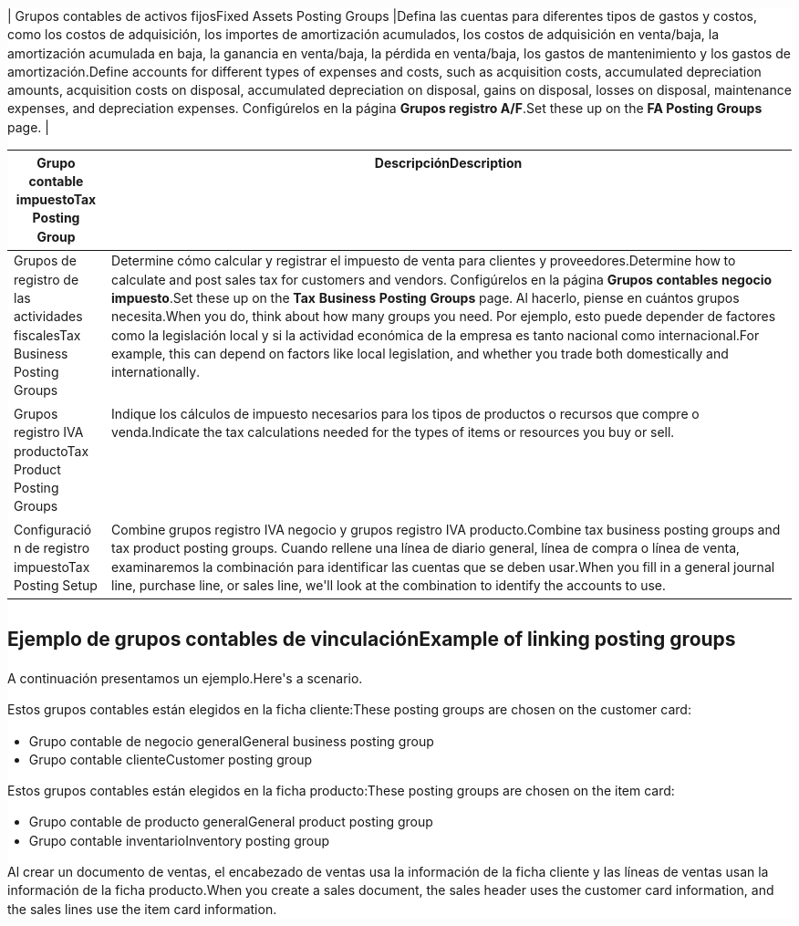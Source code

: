 | <span data-ttu-id="a8db3-153">Grupos contables de activos fijos</span><span class="sxs-lookup"><span data-stu-id="a8db3-153">Fixed Assets Posting Groups</span></span> |<span data-ttu-id="a8db3-154">Defina las cuentas para diferentes tipos de gastos y costos, como los costos de adquisición, los importes de amortización acumulados, los costos de adquisición en venta/baja, la amortización acumulada en baja, la ganancia en venta/baja, la pérdida en venta/baja, los gastos de mantenimiento y los gastos de amortización.</span><span class="sxs-lookup"><span data-stu-id="a8db3-154">Define accounts for different types of expenses and costs, such as acquisition costs, accumulated depreciation amounts, acquisition costs on disposal, accumulated depreciation on disposal, gains on disposal, losses on disposal, maintenance expenses, and depreciation expenses.</span></span> <span data-ttu-id="a8db3-155">Configúrelos en la página **Grupos registro A/F**.</span><span class="sxs-lookup"><span data-stu-id="a8db3-155">Set these up on the **FA Posting Groups** page.</span></span> |

| <span data-ttu-id="a8db3-156">Grupo contable impuesto</span><span class="sxs-lookup"><span data-stu-id="a8db3-156">Tax Posting Group</span></span> | <span data-ttu-id="a8db3-157">Descripción</span><span class="sxs-lookup"><span data-stu-id="a8db3-157">Description</span></span> |
| --- | --- |
| <span data-ttu-id="a8db3-158">Grupos de registro de las actividades fiscales</span><span class="sxs-lookup"><span data-stu-id="a8db3-158">Tax Business Posting Groups</span></span> |<span data-ttu-id="a8db3-159">Determine cómo calcular y registrar el impuesto de venta para clientes y proveedores.</span><span class="sxs-lookup"><span data-stu-id="a8db3-159">Determine how to calculate and post sales tax for customers and vendors.</span></span> <span data-ttu-id="a8db3-160">Configúrelos en la página **Grupos contables negocio impuesto**.</span><span class="sxs-lookup"><span data-stu-id="a8db3-160">Set these up on the **Tax Business Posting Groups** page.</span></span> <span data-ttu-id="a8db3-161">Al hacerlo, piense en cuántos grupos necesita.</span><span class="sxs-lookup"><span data-stu-id="a8db3-161">When you do, think about how many groups you need.</span></span> <span data-ttu-id="a8db3-162">Por ejemplo, esto puede depender de factores como la legislación local y si la actividad económica de la empresa es tanto nacional como internacional.</span><span class="sxs-lookup"><span data-stu-id="a8db3-162">For example, this can depend on factors like local legislation, and whether you trade both domestically and internationally.</span></span> |
| <span data-ttu-id="a8db3-163">Grupos registro IVA producto</span><span class="sxs-lookup"><span data-stu-id="a8db3-163">Tax Product Posting Groups</span></span> |<span data-ttu-id="a8db3-164">Indique los cálculos de impuesto necesarios para los tipos de productos o recursos que compre o venda.</span><span class="sxs-lookup"><span data-stu-id="a8db3-164">Indicate the tax calculations needed for the types of items or resources you buy or sell.</span></span> |
| <span data-ttu-id="a8db3-165">Configuración de registro impuesto</span><span class="sxs-lookup"><span data-stu-id="a8db3-165">Tax Posting Setup</span></span> |<span data-ttu-id="a8db3-166">Combine grupos registro IVA negocio y grupos registro IVA producto.</span><span class="sxs-lookup"><span data-stu-id="a8db3-166">Combine tax business posting groups and tax product posting groups.</span></span> <span data-ttu-id="a8db3-167">Cuando rellene una línea de diario general, línea de compra o línea de venta, examinaremos la combinación para identificar las cuentas que se deben usar.</span><span class="sxs-lookup"><span data-stu-id="a8db3-167">When you fill in a general journal line, purchase line, or sales line, we'll look at the combination to identify the accounts to use.</span></span> |

## <a name="example-of-linking-posting-groups"></a><span data-ttu-id="a8db3-168">Ejemplo de grupos contables de vinculación</span><span class="sxs-lookup"><span data-stu-id="a8db3-168">Example of linking posting groups</span></span>
<span data-ttu-id="a8db3-169">A continuación presentamos un ejemplo.</span><span class="sxs-lookup"><span data-stu-id="a8db3-169">Here's a scenario.</span></span>  

<span data-ttu-id="a8db3-170">Estos grupos contables están elegidos en la ficha cliente:</span><span class="sxs-lookup"><span data-stu-id="a8db3-170">These posting groups are chosen on the customer card:</span></span>  

* <span data-ttu-id="a8db3-171">Grupo contable de negocio general</span><span class="sxs-lookup"><span data-stu-id="a8db3-171">General business posting group</span></span>
* <span data-ttu-id="a8db3-172">Grupo contable cliente</span><span class="sxs-lookup"><span data-stu-id="a8db3-172">Customer posting group</span></span>  

<span data-ttu-id="a8db3-173">Estos grupos contables están elegidos en la ficha producto:</span><span class="sxs-lookup"><span data-stu-id="a8db3-173">These posting groups are chosen on the item card:</span></span>  

* <span data-ttu-id="a8db3-174">Grupo contable de producto general</span><span class="sxs-lookup"><span data-stu-id="a8db3-174">General product posting group</span></span>  
* <span data-ttu-id="a8db3-175">Grupo contable inventario</span><span class="sxs-lookup"><span data-stu-id="a8db3-175">Inventory posting group</span></span>  

<span data-ttu-id="a8db3-176">Al crear un documento de ventas, el encabezado de ventas usa la información de la ficha cliente y las líneas de ventas usan la información de la ficha producto.</span><span class="sxs-lookup"><span data-stu-id="a8db3-176">When you create a sales document, the sales header uses the customer card information, and the sales lines use the item card information.</span></span>  
